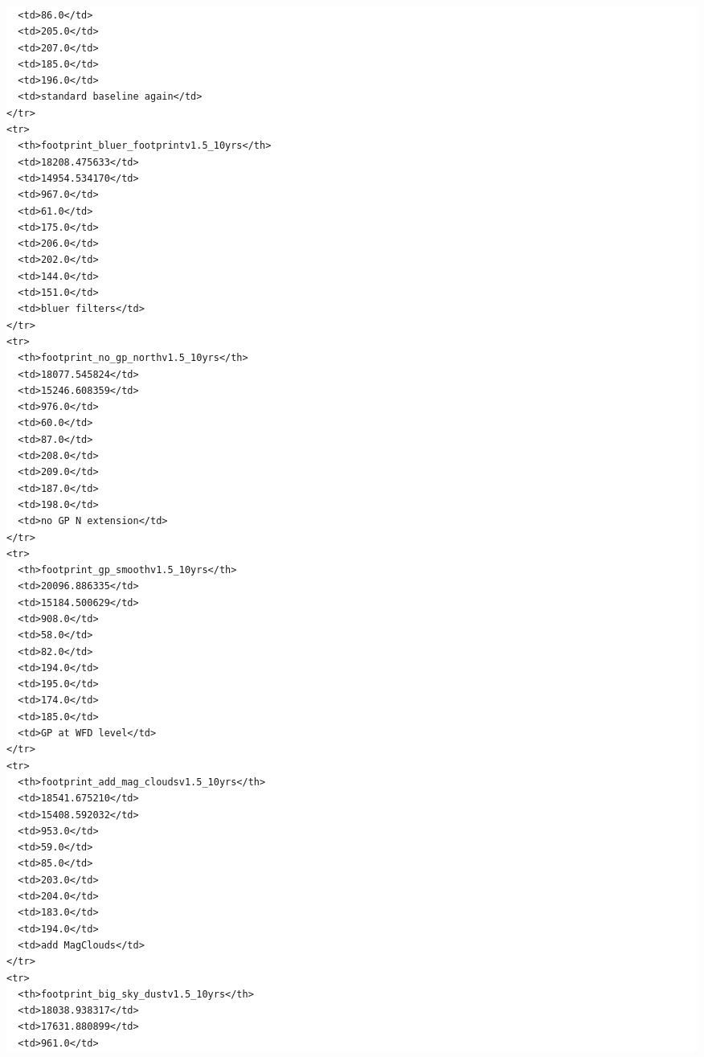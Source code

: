       <td>86.0</td>
      <td>205.0</td>
      <td>207.0</td>
      <td>185.0</td>
      <td>196.0</td>
      <td>standard baseline again</td>
    </tr>
    <tr>
      <th>footprint_bluer_footprintv1.5_10yrs</th>
      <td>18208.475633</td>
      <td>14954.534170</td>
      <td>967.0</td>
      <td>61.0</td>
      <td>175.0</td>
      <td>206.0</td>
      <td>202.0</td>
      <td>144.0</td>
      <td>151.0</td>
      <td>bluer filters</td>
    </tr>
    <tr>
      <th>footprint_no_gp_northv1.5_10yrs</th>
      <td>18077.545824</td>
      <td>15246.608359</td>
      <td>976.0</td>
      <td>60.0</td>
      <td>87.0</td>
      <td>208.0</td>
      <td>209.0</td>
      <td>187.0</td>
      <td>198.0</td>
      <td>no GP N extension</td>
    </tr>
    <tr>
      <th>footprint_gp_smoothv1.5_10yrs</th>
      <td>20096.886335</td>
      <td>15184.500629</td>
      <td>908.0</td>
      <td>58.0</td>
      <td>82.0</td>
      <td>194.0</td>
      <td>195.0</td>
      <td>174.0</td>
      <td>185.0</td>
      <td>GP at WFD level</td>
    </tr>
    <tr>
      <th>footprint_add_mag_cloudsv1.5_10yrs</th>
      <td>18541.675210</td>
      <td>15408.592032</td>
      <td>953.0</td>
      <td>59.0</td>
      <td>85.0</td>
      <td>203.0</td>
      <td>204.0</td>
      <td>183.0</td>
      <td>194.0</td>
      <td>add MagClouds</td>
    </tr>
    <tr>
      <th>footprint_big_sky_dustv1.5_10yrs</th>
      <td>18038.938317</td>
      <td>17631.880899</td>
      <td>961.0</td>